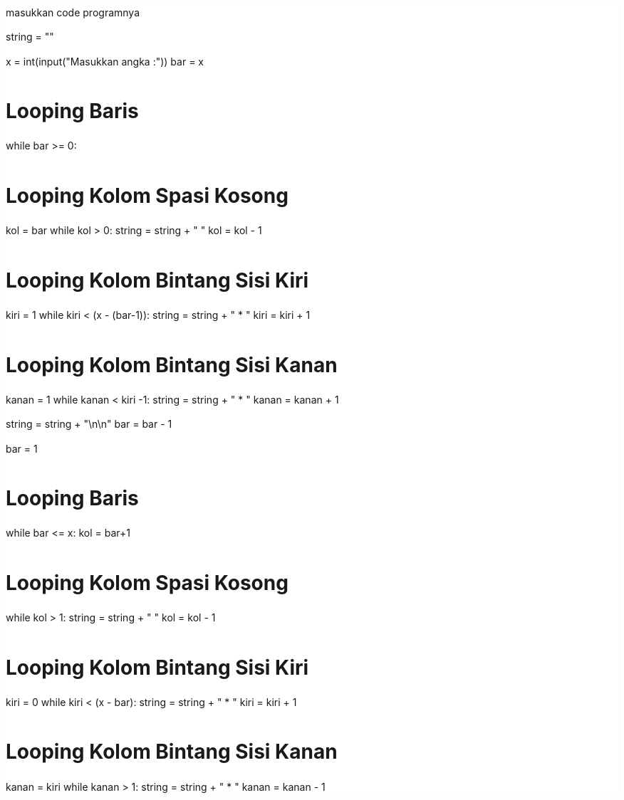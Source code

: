 masukkan code programnya

string = ""

x = int(input("Masukkan angka :"))
bar = x
# Looping Baris
while bar >= 0:
# Looping Kolom Spasi Kosong
kol = bar
while kol > 0:
	string = string + "   "
	kol = kol - 1
# Looping Kolom Bintang Sisi Kiri
kiri = 1
while kiri < (x - (bar-1)):
	string = string + " * "
	kiri = kiri + 1
# Looping Kolom Bintang Sisi Kanan
kanan = 1
while kanan < kiri -1:
	string = string + " * "
	kanan = kanan + 1

string = string + "\n\n"
bar = bar - 1

bar = 1
# Looping Baris
while bar <= x:
kol = bar+1
# Looping Kolom Spasi Kosong
while kol > 1:
	string = string + "   "
	kol = kol - 1
# Looping Kolom Bintang Sisi Kiri
kiri = 0
while kiri < (x - bar):
	string = string + " * "
	kiri = kiri + 1
# Looping Kolom Bintang Sisi Kanan
kanan = kiri
while kanan > 1:
	string = string + " * "
	kanan = kanan - 1
